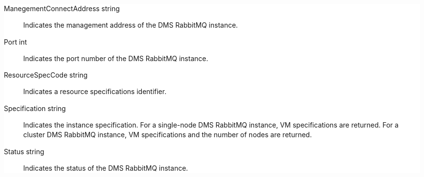 <a data-swiftype-name="resource-property" data-swiftype-type="text" href="#manegementconnectaddress_go" style="color: inherit; text-decoration: inherit;">Manegement<wbr>Connect<wbr>Address</a>
</span>
        <span class="property-indicator"></span>
        <span class="property-type">string</span>
    </dt>
    <dd><p>Indicates the management address of the DMS RabbitMQ instance.</p>
</dd><dt class="property-"
            title="">
        <span id="port_go">
<a data-swiftype-name="resource-property" data-swiftype-type="text" href="#port_go" style="color: inherit; text-decoration: inherit;">Port</a>
</span>
        <span class="property-indicator"></span>
        <span class="property-type">int</span>
    </dt>
    <dd><p>Indicates the port number of the DMS RabbitMQ instance.</p>
</dd><dt class="property-"
            title="">
        <span id="resourcespeccode_go">
<a data-swiftype-name="resource-property" data-swiftype-type="text" href="#resourcespeccode_go" style="color: inherit; text-decoration: inherit;">Resource<wbr>Spec<wbr>Code</a>
</span>
        <span class="property-indicator"></span>
        <span class="property-type">string</span>
    </dt>
    <dd><p>Indicates a resource specifications identifier.</p>
</dd><dt class="property-"
            title="">
        <span id="specification_go">
<a data-swiftype-name="resource-property" data-swiftype-type="text" href="#specification_go" style="color: inherit; text-decoration: inherit;">Specification</a>
</span>
        <span class="property-indicator"></span>
        <span class="property-type">string</span>
    </dt>
    <dd><p>Indicates the instance specification. For a single-node DMS RabbitMQ instance, VM specifications are
returned. For a cluster DMS RabbitMQ instance, VM specifications and the number of nodes are returned.</p>
</dd><dt class="property-"
            title="">
        <span id="status_go">
<a data-swiftype-name="resource-property" data-swiftype-type="text" href="#status_go" style="color: inherit; text-decoration: inherit;">Status</a>
</span>
        <span class="property-indicator"></span>
        <span class="property-type">string</span>
    </dt>
    <dd><p>Indicates the status of the DMS RabbitMQ instance.</p>
</dd><dt class="property-"
            title="">
        <span id="type_go">
